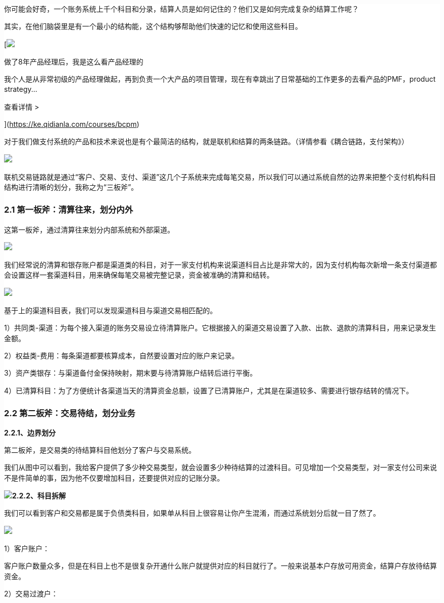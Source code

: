你可能会好奇，一个账务系统上千个科目和分录，结算人员是如何记住的？他们又是如何完成复杂的结算工作呢？

其实，在他们脑袋里是有一个最小的结构能，这个结构够帮助他们快速的记忆和使用这些科目。

[![](https://image.woshipm.com/2023/08/02/bf59b8ba-30e4-11ee-88e7-00163e0b5ff3.png)

做了8年产品经理后，我是这么看产品经理的

我个人是从非常初级的产品经理做起，再到负责一个大产品的项目管理，现在有幸跳出了日常基础的工作更多的去看产品的PMF，product strategy...

查看详情 >

](https://ke.qidianla.com/courses/bcpm)

对于我们做支付系统的产品和技术来说也是有个最简洁的结构，就是联机和结算的两条链路。（详情参看《耦合链路，支付架构》）

![](https://image.woshipm.com/2025/02/08/85e050e2-e5d5-11ef-a93a-00163e09d72f.png)

联机交易链路就是通过“客户、交易、支付、渠道”这几个子系统来完成每笔交易，所以我们可以通过系统自然的边界来把整个支付机构科目结构进行清晰的划分，我称之为“三板斧”。

### 2.1 第一板斧：清算往来，划分内外

这第一板斧，通过清算往来划分内部系统和外部渠道。

![](https://image.woshipm.com/2025/02/08/868d0dfa-e5d5-11ef-a93a-00163e09d72f.png)

我们经常说的清算和银存账户都是渠道类的科目，对于一家支付机构来说渠道科目占比是非常大的，因为支付机构每次新增一条支付渠道都会设置这样一套渠道科目，用来确保每笔交易被完整记录，资金被准确的清算和结转。

![](https://image.woshipm.com/2025/02/08/872ae17e-e5d5-11ef-a93a-00163e09d72f.png)

基于上的渠道科目表，我们可以发现渠道科目与渠道交易相匹配的。

1）共同类-渠道：为每个接入渠道的账务交易设立待清算账户。它根据接入的渠道交易设置了入款、出款、退款的清算科目，用来记录发生金额。

2）权益类-费用：每条渠道都要核算成本，自然要设置对应的账户来记录。

3）资产类银存：与渠道备付金保持映射，期末要与待清算账户结转后进行平衡。

4）已清算科目：为了方便统计各渠道当天的清算资金总额，设置了已清算账户，尤其是在渠道较多、需要进行银存结转的情况下。

### 2.2 第二板斧：交易待结，划分业务

**2.2.1、边界划分**

第二板斧，是交易类的待结算科目他划分了客户与交易系统。

我们从图中可以看到，我给客户提供了多少种交易类型，就会设置多少种待结算的过渡科目。可见增加一个交易类型，对一家支付公司来说不是件简单的事，因为他不仅要增加科目，还要提供对应的记账分录。

![](https://image.woshipm.com/2025/02/08/87cf7fea-e5d5-11ef-a93a-00163e09d72f.png)**2.2.2、科目拆解**

我们可以看到客户和交易都是属于负债类科目，如果单从科目上很容易让你产生混淆，而通过系统划分后就一目了然了。

![](https://image.woshipm.com/2025/02/08/885dc70a-e5d5-11ef-a93a-00163e09d72f.png)

1）客户账户：

客户账户数量众多，但是在科目上也不是很复杂开通什么账户就提供对应的科目就行了。一般来说基本户存放可用资金，结算户存放待结算资金。

2）交易过渡户：

